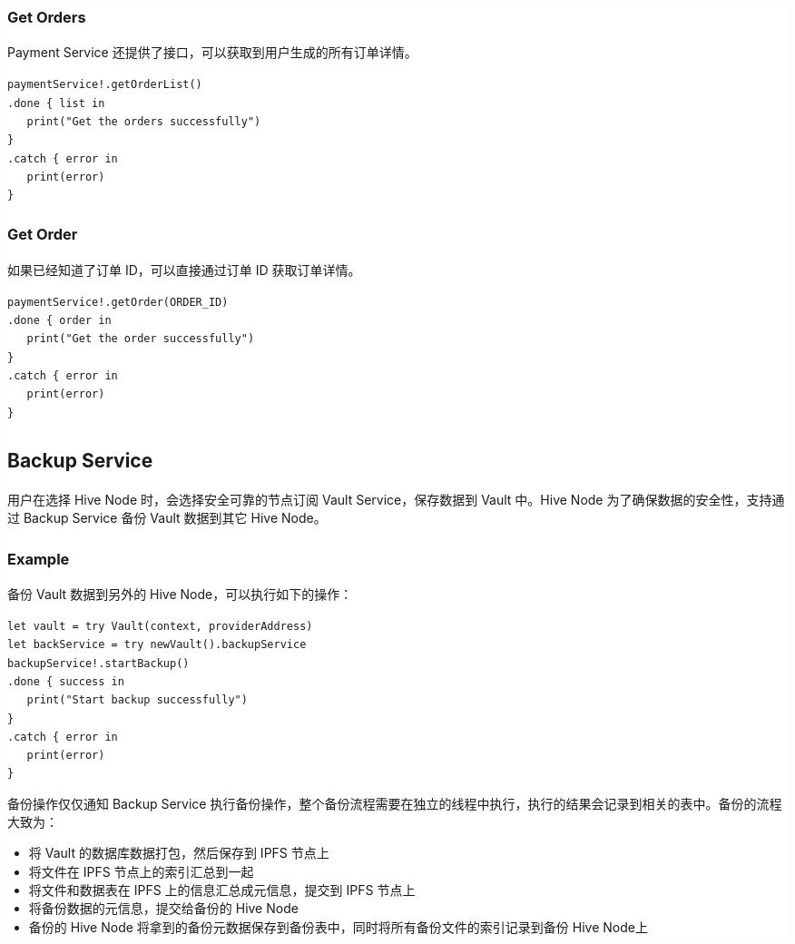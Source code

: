 ### Get Orders

Payment Service 还提供了接口，可以获取到用户生成的所有订单详情。

```
paymentService!.getOrderList()
.done { list in
   print("Get the orders successfully")
}
.catch { error in
   print(error)
}
```

### Get Order

如果已经知道了订单 ID，可以直接通过订单 ID 获取订单详情。

```
paymentService!.getOrder(ORDER_ID)
.done { order in
   print("Get the order successfully")
}
.catch { error in
   print(error)
}
```

## Backup Service

用户在选择 Hive Node 时，会选择安全可靠的节点订阅 Vault Service，保存数据到 Vault 中。Hive Node 为了确保数据的安全性，支持通过 Backup Service 备份 Vault 数据到其它 Hive Node。

### Example

备份 Vault 数据到另外的 Hive Node，可以执行如下的操作：

```
let vault = try Vault(context, providerAddress)
let backService = try newVault().backupService
backupService!.startBackup()
.done { success in
   print("Start backup successfully")
}
.catch { error in
   print(error)
}
```

备份操作仅仅通知 Backup Service 执行备份操作，整个备份流程需要在独立的线程中执行，执行的结果会记录到相关的表中。备份的流程大致为：

* 将 Vault 的数据库数据打包，然后保存到 IPFS 节点上
* 将文件在 IPFS 节点上的索引汇总到一起
* 将文件和数据表在 IPFS 上的信息汇总成元信息，提交到 IPFS 节点上
* 将备份数据的元信息，提交给备份的 Hive Node
* 备份的 Hive Node 将拿到的备份元数据保存到备份表中，同时将所有备份文件的索引记录到备份 Hive Node上
